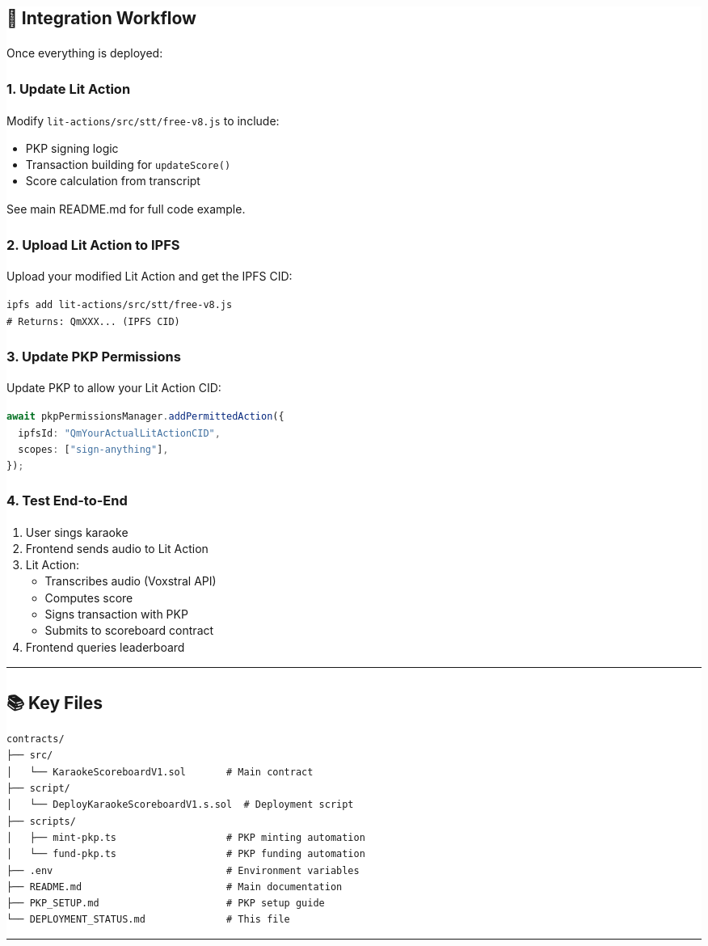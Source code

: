 
## 🔄 Integration Workflow

Once everything is deployed:

### 1. Update Lit Action

Modify `lit-actions/src/stt/free-v8.js` to include:
- PKP signing logic
- Transaction building for `updateScore()`
- Score calculation from transcript

See main README.md for full code example.

### 2. Upload Lit Action to IPFS

Upload your modified Lit Action and get the IPFS CID:
```
ipfs add lit-actions/src/stt/free-v8.js
# Returns: QmXXX... (IPFS CID)
```

### 3. Update PKP Permissions

Update PKP to allow your Lit Action CID:
```typescript
await pkpPermissionsManager.addPermittedAction({
  ipfsId: "QmYourActualLitActionCID",
  scopes: ["sign-anything"],
});
```

### 4. Test End-to-End

1. User sings karaoke
2. Frontend sends audio to Lit Action
3. Lit Action:
   - Transcribes audio (Voxstral API)
   - Computes score
   - Signs transaction with PKP
   - Submits to scoreboard contract
4. Frontend queries leaderboard

---

## 📚 Key Files

```
contracts/
├── src/
│   └── KaraokeScoreboardV1.sol       # Main contract
├── script/
│   └── DeployKaraokeScoreboardV1.s.sol  # Deployment script
├── scripts/
│   ├── mint-pkp.ts                   # PKP minting automation
│   └── fund-pkp.ts                   # PKP funding automation
├── .env                              # Environment variables
├── README.md                         # Main documentation
├── PKP_SETUP.md                      # PKP setup guide
└── DEPLOYMENT_STATUS.md              # This file
```

---